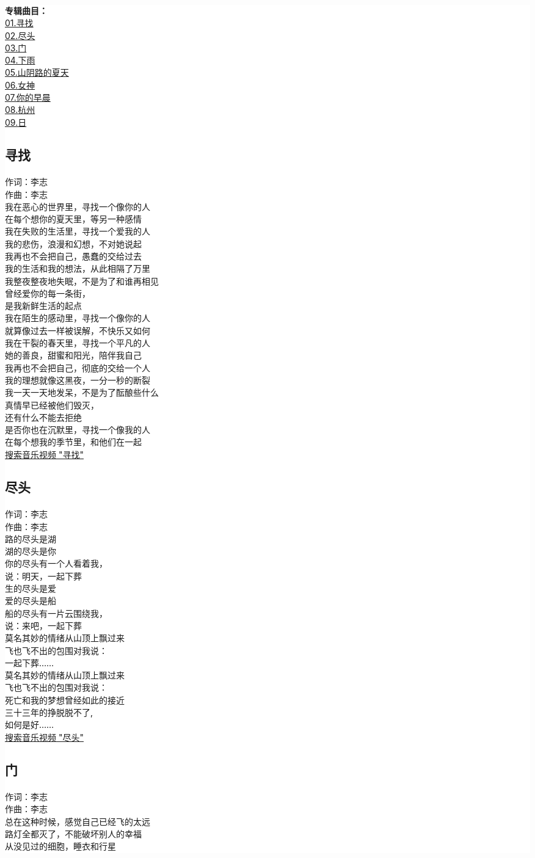 **专辑曲目：**    
[01.寻找]()    
[02.尽头]()    
[03.门]()    
[04.下雨]()    
[05.山阴路的夏天]()    
[06.女神]()    
[07.你的早晨]()    
[08.杭州]()    
[09.日]()    
## 寻找    
作词：李志    
作曲：李志    
我在恶心的世界里，寻找一个像你的人    
在每个想你的夏天里，等另一种感情    
我在失败的生活里，寻找一个爱我的人    
我的悲伤，浪漫和幻想，不对她说起    
我再也不会把自己，愚蠢的交给过去    
我的生活和我的想法，从此相隔了万里    
我整夜整夜地失眠，不是为了和谁再相见    
曾经爱你的每一条街，    
是我新鲜生活的起点    
我在陌生的感动里，寻找一个像你的人    
就算像过去一样被误解，不快乐又如何    
我在干裂的春天里，寻找一个平凡的人    
她的善良，甜蜜和阳光，陪伴我自己    
我再也不会把自己，彻底的交给一个人    
我的理想就像这黑夜，一分一秒的断裂    
我一天一天地发呆，不是为了酝酿些什么    
真情早已经被他们毁灭，    
还有什么不能去拒绝    
是否你也在沉默里，寻找一个像我的人    
在每个想我的季节里，和他们在一起    
[ 搜索音乐视频 "寻找"](https://www.youtube.com/results?search_query=李志+寻找)    
## 尽头    
作词：李志    
作曲：李志    
路的尽头是湖    
湖的尽头是你    
你的尽头有一个人看着我，    
说：明天，一起下葬    
生的尽头是爱    
爱的尽头是船    
船的尽头有一片云围绕我，    
说：来吧，一起下葬    
莫名其妙的情绪从山顶上飘过来    
飞也飞不出的包围对我说：    
一起下葬……    
莫名其妙的情绪从山顶上飘过来    
飞也飞不出的包围对我说：    
死亡和我的梦想曾经如此的接近    
三十三年的挣脱脱不了,    
如何是好……    
[ 搜索音乐视频 "尽头"](https://www.youtube.com/results?search_query=李志+尽头)    
## 门    
作词：李志    
作曲：李志    
总在这种时候，感觉自己已经飞的太远    
路灯全都灭了，不能破坏别人的幸福    
从没见过的细胞，睡衣和行星    